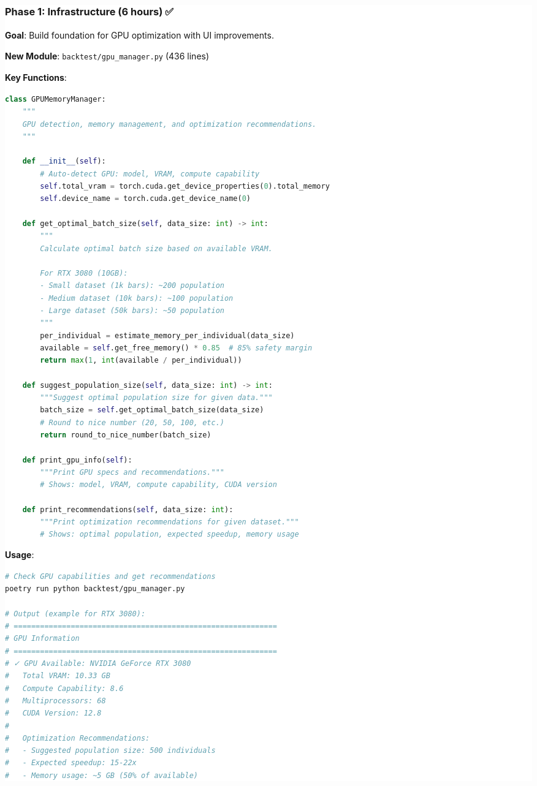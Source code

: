 ### Phase 1: Infrastructure (6 hours) ✅

**Goal**: Build foundation for GPU optimization with UI improvements.

**New Module**: `backtest/gpu_manager.py` (436 lines)

**Key Functions**:
```python
class GPUMemoryManager:
    """
    GPU detection, memory management, and optimization recommendations.
    """
    
    def __init__(self):
        # Auto-detect GPU: model, VRAM, compute capability
        self.total_vram = torch.cuda.get_device_properties(0).total_memory
        self.device_name = torch.cuda.get_device_name(0)
    
    def get_optimal_batch_size(self, data_size: int) -> int:
        """
        Calculate optimal batch size based on available VRAM.
        
        For RTX 3080 (10GB):
        - Small dataset (1k bars): ~200 population
        - Medium dataset (10k bars): ~100 population
        - Large dataset (50k bars): ~50 population
        """
        per_individual = estimate_memory_per_individual(data_size)
        available = self.get_free_memory() * 0.85  # 85% safety margin
        return max(1, int(available / per_individual))
    
    def suggest_population_size(self, data_size: int) -> int:
        """Suggest optimal population size for given data."""
        batch_size = self.get_optimal_batch_size(data_size)
        # Round to nice number (20, 50, 100, etc.)
        return round_to_nice_number(batch_size)
    
    def print_gpu_info(self):
        """Print GPU specs and recommendations."""
        # Shows: model, VRAM, compute capability, CUDA version
    
    def print_recommendations(self, data_size: int):
        """Print optimization recommendations for given dataset."""
        # Shows: optimal population, expected speedup, memory usage
```

**Usage**:
```bash
# Check GPU capabilities and get recommendations
poetry run python backtest/gpu_manager.py

# Output (example for RTX 3080):
# ============================================================
# GPU Information
# ============================================================
# ✓ GPU Available: NVIDIA GeForce RTX 3080
#   Total VRAM: 10.33 GB
#   Compute Capability: 8.6
#   Multiprocessors: 68
#   CUDA Version: 12.8
#
#   Optimization Recommendations:
#   - Suggested population size: 500 individuals
#   - Expected speedup: 15-22x
#   - Memory usage: ~5 GB (50% of available)
```